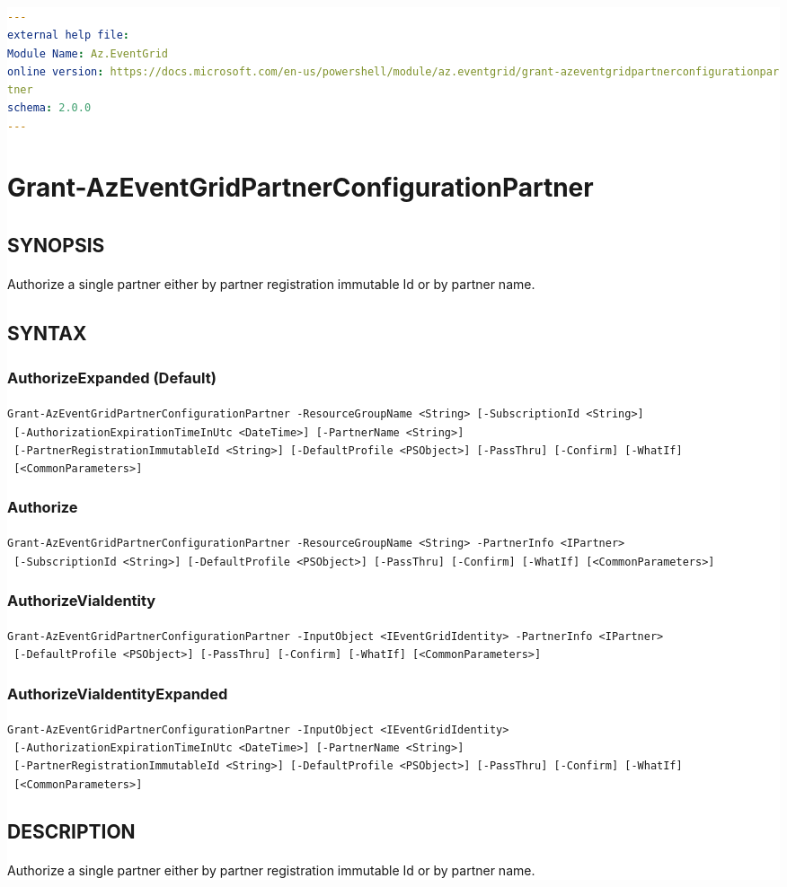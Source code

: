 ```yaml
---
external help file:
Module Name: Az.EventGrid
online version: https://docs.microsoft.com/en-us/powershell/module/az.eventgrid/grant-azeventgridpartnerconfigurationpartner
schema: 2.0.0
---
```


# Grant-AzEventGridPartnerConfigurationPartner

## SYNOPSIS
Authorize a single partner either by partner registration immutable Id or by partner name.

## SYNTAX

### AuthorizeExpanded (Default)
```
Grant-AzEventGridPartnerConfigurationPartner -ResourceGroupName <String> [-SubscriptionId <String>]
 [-AuthorizationExpirationTimeInUtc <DateTime>] [-PartnerName <String>]
 [-PartnerRegistrationImmutableId <String>] [-DefaultProfile <PSObject>] [-PassThru] [-Confirm] [-WhatIf]
 [<CommonParameters>]
```

### Authorize
```
Grant-AzEventGridPartnerConfigurationPartner -ResourceGroupName <String> -PartnerInfo <IPartner>
 [-SubscriptionId <String>] [-DefaultProfile <PSObject>] [-PassThru] [-Confirm] [-WhatIf] [<CommonParameters>]
```

### AuthorizeViaIdentity
```
Grant-AzEventGridPartnerConfigurationPartner -InputObject <IEventGridIdentity> -PartnerInfo <IPartner>
 [-DefaultProfile <PSObject>] [-PassThru] [-Confirm] [-WhatIf] [<CommonParameters>]
```

### AuthorizeViaIdentityExpanded
```
Grant-AzEventGridPartnerConfigurationPartner -InputObject <IEventGridIdentity>
 [-AuthorizationExpirationTimeInUtc <DateTime>] [-PartnerName <String>]
 [-PartnerRegistrationImmutableId <String>] [-DefaultProfile <PSObject>] [-PassThru] [-Confirm] [-WhatIf]
 [<CommonParameters>]
```

## DESCRIPTION
Authorize a single partner either by partner registration immutable Id or by partner name.
